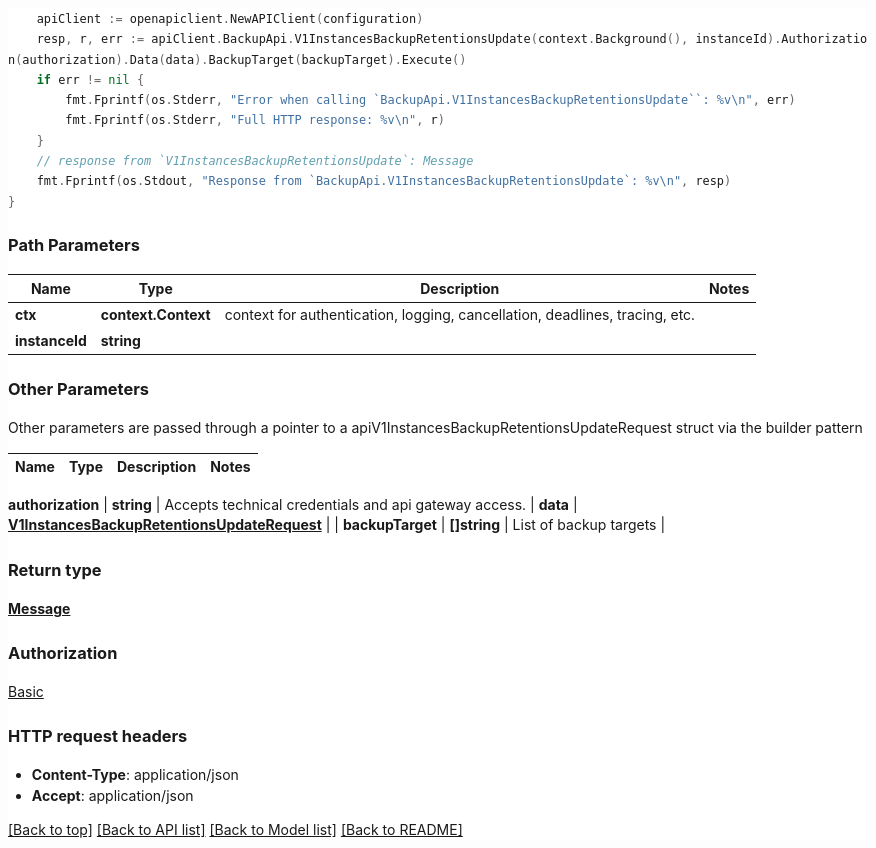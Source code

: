 ```go
    apiClient := openapiclient.NewAPIClient(configuration)
    resp, r, err := apiClient.BackupApi.V1InstancesBackupRetentionsUpdate(context.Background(), instanceId).Authorization(authorization).Data(data).BackupTarget(backupTarget).Execute()
    if err != nil {
        fmt.Fprintf(os.Stderr, "Error when calling `BackupApi.V1InstancesBackupRetentionsUpdate``: %v\n", err)
        fmt.Fprintf(os.Stderr, "Full HTTP response: %v\n", r)
    }
    // response from `V1InstancesBackupRetentionsUpdate`: Message
    fmt.Fprintf(os.Stdout, "Response from `BackupApi.V1InstancesBackupRetentionsUpdate`: %v\n", resp)
}
```

### Path Parameters


Name | Type | Description  | Notes
------------- | ------------- | ------------- | -------------
**ctx** | **context.Context** | context for authentication, logging, cancellation, deadlines, tracing, etc.
**instanceId** | **string** |  | 

### Other Parameters

Other parameters are passed through a pointer to a apiV1InstancesBackupRetentionsUpdateRequest struct via the builder pattern


Name | Type | Description  | Notes
------------- | ------------- | ------------- | -------------

 **authorization** | **string** | Accepts technical credentials and api gateway access. | 
 **data** | [**V1InstancesBackupRetentionsUpdateRequest**](V1InstancesBackupRetentionsUpdateRequest.md) |  | 
 **backupTarget** | **[]string** | List of backup targets | 

### Return type

[**Message**](Message.md)

### Authorization

[Basic](../README.md#Basic)

### HTTP request headers

- **Content-Type**: application/json
- **Accept**: application/json

[[Back to top]](#) [[Back to API list]](../README.md#documentation-for-api-endpoints)
[[Back to Model list]](../README.md#documentation-for-models)
[[Back to README]](../README.md)
